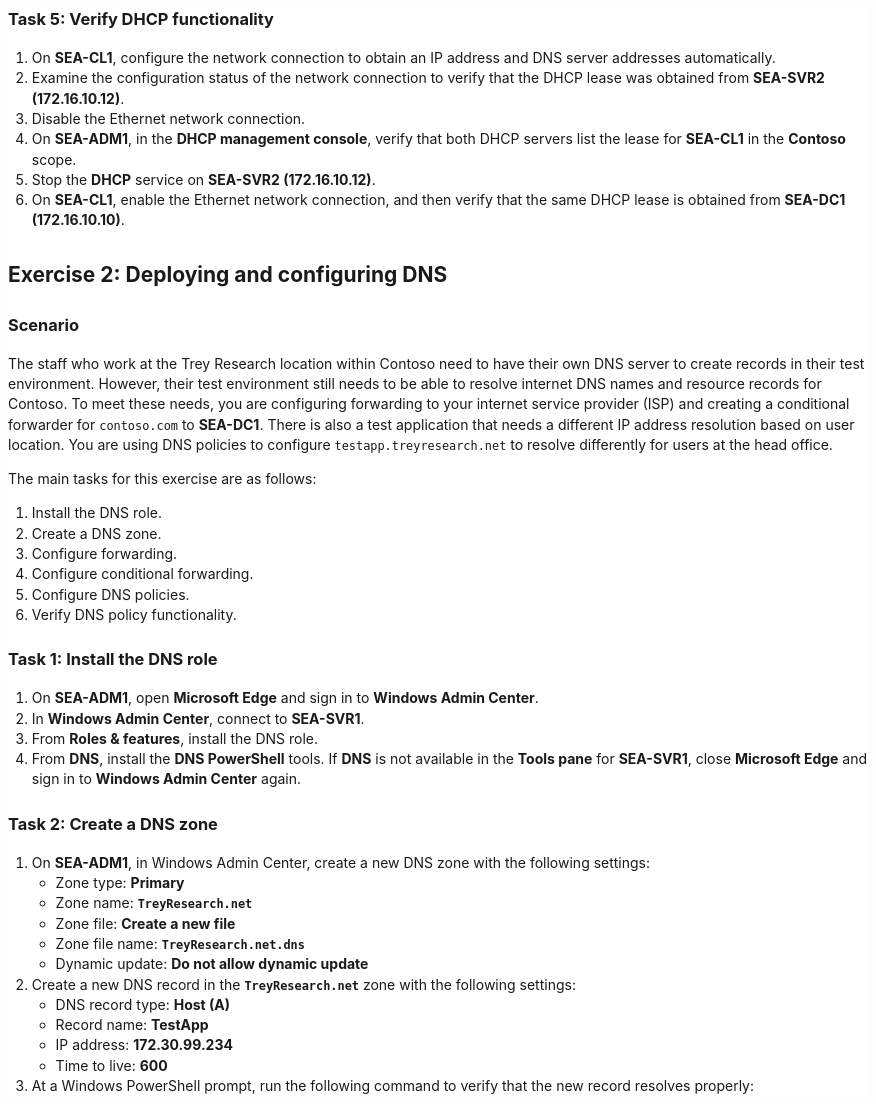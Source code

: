 ### Task 5: Verify DHCP functionality

1. On **SEA-CL1**, configure the network connection to obtain an IP address and DNS server addresses automatically.
1. Examine the configuration status of the network connection to verify that the DHCP lease was obtained from **SEA-SVR2 (172.16.10.12)**.
1. Disable the Ethernet network connection.
1. On **SEA-ADM1**, in the **DHCP management console**, verify that both DHCP servers list the lease for **SEA-CL1** in the **Contoso** scope.
1. Stop the **DHCP** service on **SEA-SVR2 (172.16.10.12)**.
1. On **SEA-CL1**, enable the Ethernet network connection, and then verify that the same DHCP lease is obtained from **SEA-DC1 (172.16.10.10)**.

## Exercise 2: Deploying and configuring DNS

### Scenario

The staff who work at the Trey Research location within Contoso need to have their own DNS server to create records in their test environment. However, their test environment still needs to be able to resolve internet DNS names and resource records for Contoso. To meet these needs, you are configuring forwarding to your internet service provider (ISP) and creating a conditional forwarder for ```contoso.com``` to **SEA-DC1**. There is also a test application that needs a different IP address resolution based on user location. You are using DNS policies to configure ```testapp.treyresearch.net``` to resolve differently for users at the head office.

The main tasks for this exercise are as follows:

1. Install the DNS role.
1. Create a DNS zone.
1. Configure forwarding.
1. Configure conditional forwarding.
1. Configure DNS policies.
1. Verify DNS policy functionality.

### Task 1: Install the DNS role

1. On **SEA-ADM1**, open **Microsoft Edge** and sign in to **Windows Admin Center**.
1. In **Windows Admin Center**, connect to **SEA-SVR1**.
1. From **Roles & features**, install the DNS role.
1. From **DNS**, install the **DNS PowerShell** tools. If **DNS** is not available in the **Tools pane** for **SEA-SVR1**, close **Microsoft Edge** and sign in to **Windows Admin Center** again.

### Task 2: Create a DNS zone

1. On **SEA-ADM1**, in Windows Admin Center, create a new DNS zone with the following settings:
    - Zone type: **Primary**
    - Zone name: **```TreyResearch.net```**
    - Zone file: **Create a new file**
    - Zone file name: **```TreyResearch.net.dns```**
    - Dynamic update: **Do not allow dynamic update**
1. Create a new DNS record in the **```TreyResearch.net```** zone with the following settings:
    - DNS record type: **Host (A)**
    - Record name: **TestApp**
    - IP address: **172.30.99.234**
    - Time to live: **600**
1. At a Windows PowerShell prompt, run the following command to verify that the new record resolves properly:
